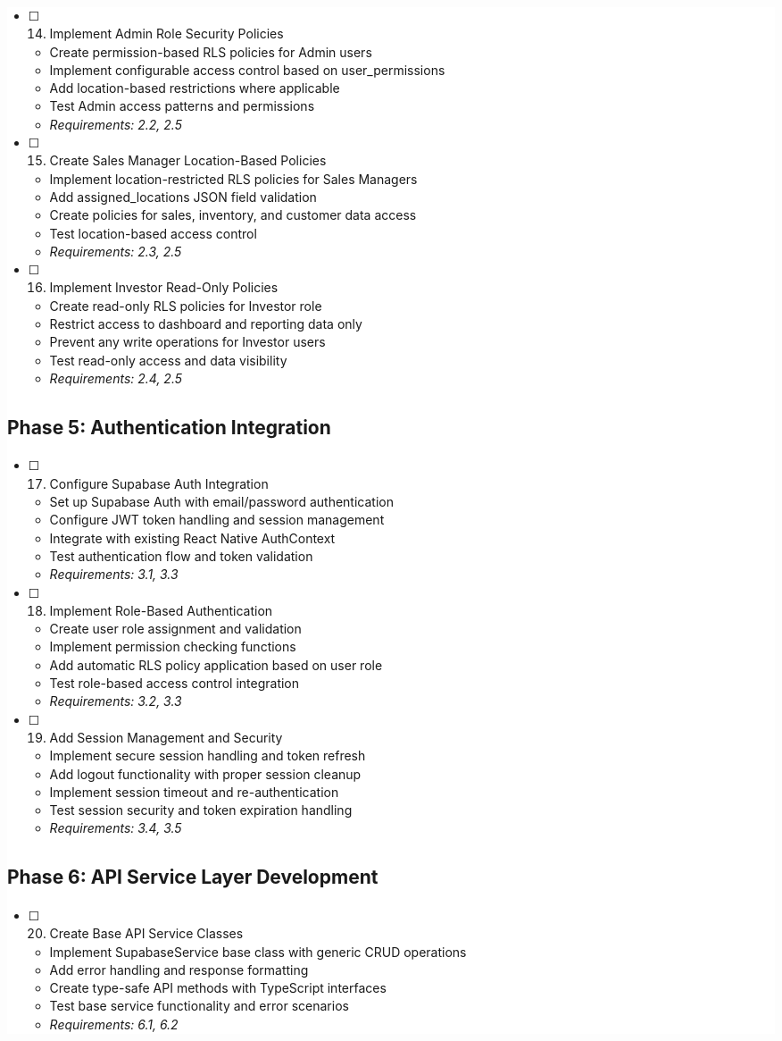 - [ ] 14. Implement Admin Role Security Policies
  - Create permission-based RLS policies for Admin users
  - Implement configurable access control based on user_permissions
  - Add location-based restrictions where applicable
  - Test Admin access patterns and permissions
  - _Requirements: 2.2, 2.5_

- [ ] 15. Create Sales Manager Location-Based Policies
  - Implement location-restricted RLS policies for Sales Managers
  - Add assigned_locations JSON field validation
  - Create policies for sales, inventory, and customer data access
  - Test location-based access control
  - _Requirements: 2.3, 2.5_

- [ ] 16. Implement Investor Read-Only Policies
  - Create read-only RLS policies for Investor role
  - Restrict access to dashboard and reporting data only
  - Prevent any write operations for Investor users
  - Test read-only access and data visibility
  - _Requirements: 2.4, 2.5_

## Phase 5: Authentication Integration

- [ ] 17. Configure Supabase Auth Integration
  - Set up Supabase Auth with email/password authentication
  - Configure JWT token handling and session management
  - Integrate with existing React Native AuthContext
  - Test authentication flow and token validation
  - _Requirements: 3.1, 3.3_

- [ ] 18. Implement Role-Based Authentication
  - Create user role assignment and validation
  - Implement permission checking functions
  - Add automatic RLS policy application based on user role
  - Test role-based access control integration
  - _Requirements: 3.2, 3.3_

- [ ] 19. Add Session Management and Security
  - Implement secure session handling and token refresh
  - Add logout functionality with proper session cleanup
  - Implement session timeout and re-authentication
  - Test session security and token expiration handling
  - _Requirements: 3.4, 3.5_

## Phase 6: API Service Layer Development

- [ ] 20. Create Base API Service Classes
  - Implement SupabaseService base class with generic CRUD operations
  - Add error handling and response formatting
  - Create type-safe API methods with TypeScript interfaces
  - Test base service functionality and error scenarios
  - _Requirements: 6.1, 6.2_
